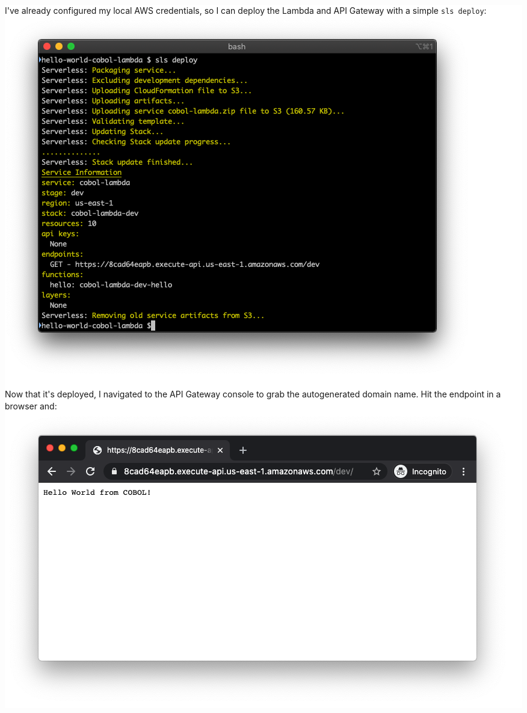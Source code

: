 I've already configured my local AWS credentials, so I can deploy the Lambda and API Gateway with a simple `sls deploy`:
![Deploying the Lambda and API Gateway with sls deploy](/assets/cobol-lambda/sls-deploy.png)

Now that it's deployed, I navigated to the API Gateway console to grab the autogenerated domain name.  Hit the endpoint in a browser and:
![Getting a response from the Lambda in the browser](/assets/cobol-lambda/its-working.png)
